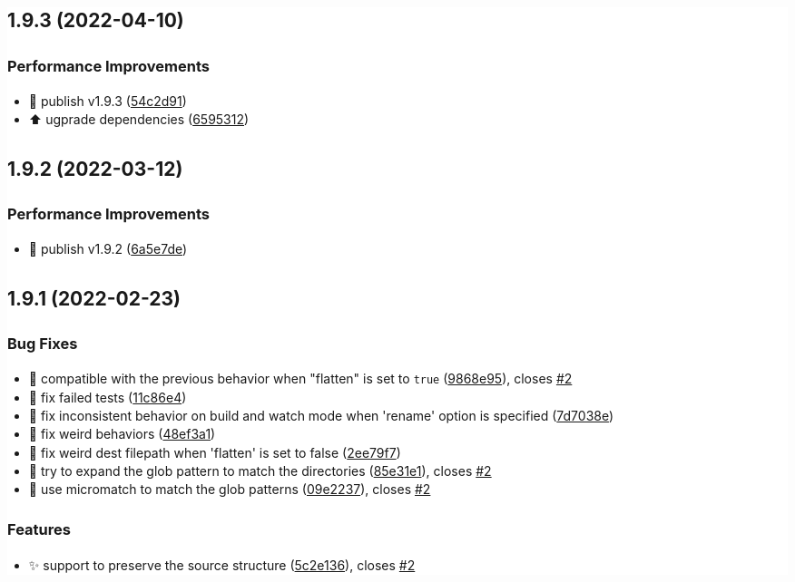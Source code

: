 

## 1.9.3 (2022-04-10)


### Performance Improvements

* 🔖 publish v1.9.3 ([54c2d91](https://github.com/guanghechen/node-scaffolds/commit/54c2d91beee691b6b36caab28c5da7567399f48e))
* ⬆️ ugprade dependencies ([6595312](https://github.com/guanghechen/node-scaffolds/commit/6595312b147b599bed60218bd783ff0de4265361))



## 1.9.2 (2022-03-12)


### Performance Improvements

* 🔖 publish v1.9.2 ([6a5e7de](https://github.com/guanghechen/node-scaffolds/commit/6a5e7dede723e4a03bf1069b7626c77263444fb4))



## 1.9.1 (2022-02-23)


### Bug Fixes

* 🐛 compatible with the previous behavior when "flatten" is set to `true` ([9868e95](https://github.com/guanghechen/node-scaffolds/commit/9868e955d5e35b68c210bcce14899b0743c0e38a)), closes [#2](https://github.com/guanghechen/node-scaffolds/issues/2)
* 🐛 fix failed tests ([11c86e4](https://github.com/guanghechen/node-scaffolds/commit/11c86e4a8454738093f6a7592055b7965dd71a69))
* 🐛 fix inconsistent behavior on build and watch mode when 'rename' option is specified ([7d7038e](https://github.com/guanghechen/node-scaffolds/commit/7d7038e86d52ce162d5049fd882c76a8b06dc637))
* 🐛 fix weird behaviors ([48ef3a1](https://github.com/guanghechen/node-scaffolds/commit/48ef3a1ab20a839aaddf143dba835d78720aee53))
* 🐛 fix weird dest filepath when 'flatten' is set to false ([2ee79f7](https://github.com/guanghechen/node-scaffolds/commit/2ee79f7c8c4f269919447d923be2e78a877d183f))
* 🐛 try to expand the glob pattern to match the directories ([85e31e1](https://github.com/guanghechen/node-scaffolds/commit/85e31e10f9b8577c5560c2bcd75737061425898a)), closes [#2](https://github.com/guanghechen/node-scaffolds/issues/2)
* 🐛 use micromatch to match the glob patterns ([09e2237](https://github.com/guanghechen/node-scaffolds/commit/09e22379aff925afe4d27eb2164eb04fb4dc907c)), closes [#2](https://github.com/guanghechen/node-scaffolds/issues/2)


### Features

* ✨ support to preserve the source structure ([5c2e136](https://github.com/guanghechen/node-scaffolds/commit/5c2e136c793072c69c5ad7974640a754b4ed8b5b)), closes [#2](https://github.com/guanghechen/node-scaffolds/issues/2)
